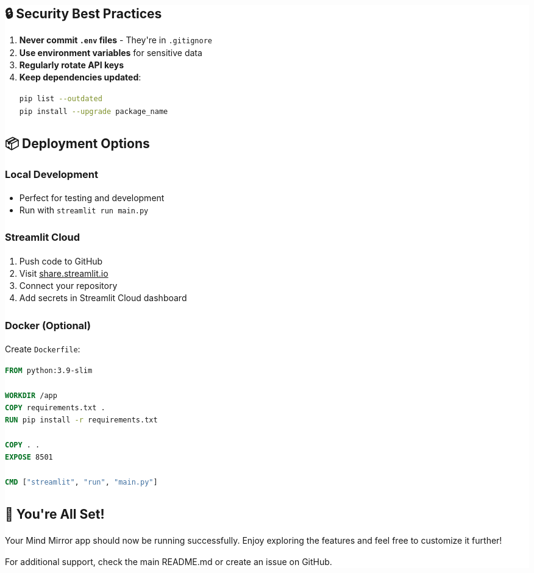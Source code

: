 ## 🔒 Security Best Practices

1. **Never commit `.env` files** - They're in `.gitignore`
2. **Use environment variables** for sensitive data
3. **Regularly rotate API keys**
4. **Keep dependencies updated**:
   ```bash
   pip list --outdated
   pip install --upgrade package_name
   ```

## 📦 Deployment Options

### Local Development
- Perfect for testing and development
- Run with `streamlit run main.py`

### Streamlit Cloud
1. Push code to GitHub
2. Visit [share.streamlit.io](https://share.streamlit.io)
3. Connect your repository
4. Add secrets in Streamlit Cloud dashboard

### Docker (Optional)
Create `Dockerfile`:
```dockerfile
FROM python:3.9-slim

WORKDIR /app
COPY requirements.txt .
RUN pip install -r requirements.txt

COPY . .
EXPOSE 8501

CMD ["streamlit", "run", "main.py"]
```

## 🎉 You're All Set!

Your Mind Mirror app should now be running successfully. Enjoy exploring the features and feel free to customize it further!

For additional support, check the main README.md or create an issue on GitHub.
